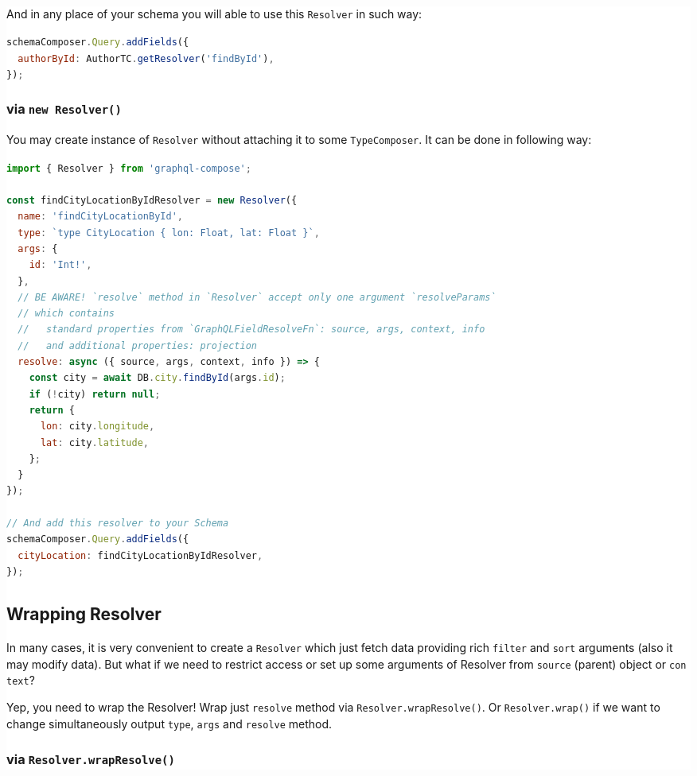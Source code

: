 And in any place of your schema you will able to use this `Resolver` in such way:

```js
schemaComposer.Query.addFields({
  authorById: AuthorTC.getResolver('findById'),
});
```

### via `new Resolver()`

You may create instance of `Resolver` without attaching it to some `TypeComposer`. It can be done in following way:

```js
import { Resolver } from 'graphql-compose';

const findCityLocationByIdResolver = new Resolver({
  name: 'findCityLocationById',
  type: `type CityLocation { lon: Float, lat: Float }`,
  args: {
    id: 'Int!',
  },
  // BE AWARE! `resolve` method in `Resolver` accept only one argument `resolveParams`
  // which contains
  //   standard properties from `GraphQLFieldResolveFn`: source, args, context, info
  //   and additional properties: projection
  resolve: async ({ source, args, context, info }) => {
    const city = await DB.city.findById(args.id);
    if (!city) return null;
    return {
      lon: city.longitude,
      lat: city.latitude,
    };
  }
});

// And add this resolver to your Schema
schemaComposer.Query.addFields({
  cityLocation: findCityLocationByIdResolver,
});
```

## Wrapping Resolver

In many cases, it is very convenient to create a `Resolver` which just fetch data providing rich `filter` and `sort` arguments (also it may modify data).
But what if we need to restrict access or set up some arguments of Resolver from `source` (parent) object or `context`?

Yep, you need to wrap the Resolver! Wrap just `resolve` method via `Resolver.wrapResolve()`. Or `Resolver.wrap()` if we want to change simultaneously output `type`, `args` and `resolve` method.

### via `Resolver.wrapResolve()`
